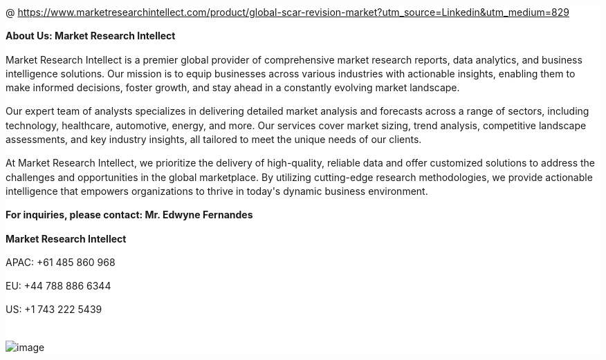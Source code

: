 @</strong>&nbsp;<a href="https://www.marketresearchintellect.com/product/global-scar-revision-market?utm_source=Linkedin&utm_medium=829">https://www.marketresearchintellect.com/product/global-scar-revision-market?utm_source=Linkedin&utm_medium=829</a></span></p><p><strong>About Us: Market Research Intellect</strong></p><p>Market Research Intellect is a premier global provider of comprehensive market research reports, data analytics, and business intelligence solutions. Our mission is to equip businesses across various industries with actionable insights, enabling them to make informed decisions, foster growth, and stay ahead in a constantly evolving market landscape.</p><p>Our expert team of analysts specializes in delivering detailed market analysis and forecasts across a range of sectors, including technology, healthcare, automotive, energy, and more. Our services cover market sizing, trend analysis, competitive landscape assessments, and key industry insights, all tailored to meet the unique needs of our clients.</p><p>At Market Research Intellect, we prioritize the delivery of high-quality, reliable data and offer customized solutions to address the challenges and opportunities in the global marketplace. By utilizing cutting-edge research methodologies, we provide actionable intelligence that empowers organizations to thrive in today's dynamic business environment.</p><p><strong>For inquiries, please contact: Mr. Edwyne Fernandes</strong></p><p><strong>Market Research Intellect</strong></p><p>APAC: +61 485 860 968</p><p>EU: +44 788 886 6344</p><p>US: +1 743 222 5439</p></div><div class="article-main__content" data-test-id="publishing-text-block">&nbsp;</div>
![image](https://github.com/user-attachments/assets/fbfb7b83-1e4e-44b7-bb8d-74d1edda0c0f)
